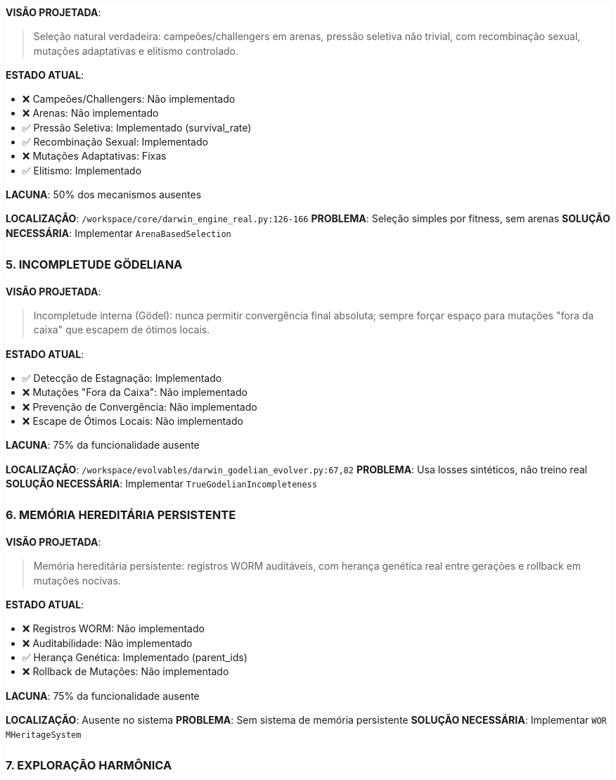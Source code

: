 **VISÃO PROJETADA**:
> Seleção natural verdadeira: campeões/challengers em arenas, pressão seletiva não trivial, com recombinação sexual, mutações adaptativas e elitismo controlado.

**ESTADO ATUAL**:
- ❌ Campeões/Challengers: Não implementado
- ❌ Arenas: Não implementado
- ✅ Pressão Seletiva: Implementado (survival_rate)
- ✅ Recombinação Sexual: Implementado
- ❌ Mutações Adaptativas: Fixas
- ✅ Elitismo: Implementado

**LACUNA**: 50% dos mecanismos ausentes

**LOCALIZAÇÃO**: `/workspace/core/darwin_engine_real.py:126-166`
**PROBLEMA**: Seleção simples por fitness, sem arenas
**SOLUÇÃO NECESSÁRIA**: Implementar `ArenaBasedSelection`

### 5. INCOMPLETUDE GÖDELIANA

**VISÃO PROJETADA**:
> Incompletude interna (Gödel): nunca permitir convergência final absoluta; sempre forçar espaço para mutações "fora da caixa" que escapem de ótimos locais.

**ESTADO ATUAL**:
- ✅ Detecção de Estagnação: Implementado
- ❌ Mutações "Fora da Caixa": Não implementado
- ❌ Prevenção de Convergência: Não implementado
- ❌ Escape de Ótimos Locais: Não implementado

**LACUNA**: 75% da funcionalidade ausente

**LOCALIZAÇÃO**: `/workspace/evolvables/darwin_godelian_evolver.py:67,82`
**PROBLEMA**: Usa losses sintéticos, não treino real
**SOLUÇÃO NECESSÁRIA**: Implementar `TrueGodelianIncompleteness`

### 6. MEMÓRIA HEREDITÁRIA PERSISTENTE

**VISÃO PROJETADA**:
> Memória hereditária persistente: registros WORM auditáveis, com herança genética real entre gerações e rollback em mutações nocivas.

**ESTADO ATUAL**:
- ❌ Registros WORM: Não implementado
- ❌ Auditabilidade: Não implementado
- ✅ Herança Genética: Implementado (parent_ids)
- ❌ Rollback de Mutações: Não implementado

**LACUNA**: 75% da funcionalidade ausente

**LOCALIZAÇÃO**: Ausente no sistema
**PROBLEMA**: Sem sistema de memória persistente
**SOLUÇÃO NECESSÁRIA**: Implementar `WORMHeritageSystem`

### 7. EXPLORAÇÃO HARMÔNICA
